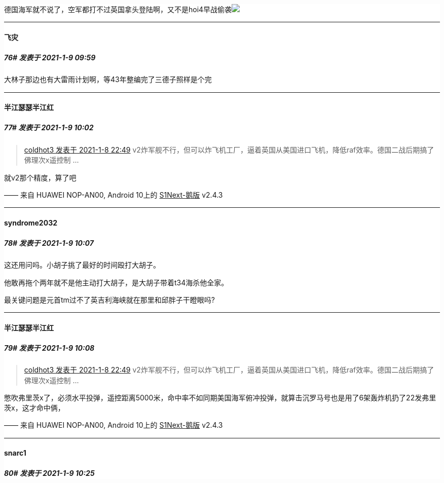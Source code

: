 
德国海军就不说了，空军都打不过英国拿头登陆啊，又不是hoi4早战偷袭<img src="https://static.saraba1st.com/image/smiley/face2017/067.png" referrerpolicy="no-referrer">


-----

####  飞灾  
##### 76#       发表于 2021-1-9 09:59


大林子那边也有大雷雨计划啊，等43年整编完了三德子照样是个完


-----

####  半江瑟瑟半江红  
##### 77#       发表于 2021-1-9 10:02


<blockquote><a href="httphttps://bbs.saraba1st.com/2b/forum.php?mod=redirect&amp;goto=findpost&amp;pid=49979870&amp;ptid=1981901" target="_blank">coldhot3 发表于 2021-1-8 22:49</a>
v2炸军舰不行，但可以炸飞机工厂，逼着英国从美国进口飞机，降低raf效率。德国二战后期搞了佛理次x遥控制 ...</blockquote>
就v2那个精度，算了吧

—— 来自 HUAWEI NOP-AN00, Android 10上的 [S1Next-鹅版](https://github.com/ykrank/S1-Next/releases) v2.4.3


-----

####  syndrome2032  
##### 78#       发表于 2021-1-9 10:07


这还用问吗。小胡子挑了最好的时间殴打大胡子。

他敢再拖个两年就不是他主动打大胡子，是大胡子带着t34海杀他全家。

最关键问题是元首tm过不了英吉利海峡就在那里和邱胖子干瞪眼吗?


-----

####  半江瑟瑟半江红  
##### 79#       发表于 2021-1-9 10:08


<blockquote><a href="httphttps://bbs.saraba1st.com/2b/forum.php?mod=redirect&amp;goto=findpost&amp;pid=49979870&amp;ptid=1981901" target="_blank">coldhot3 发表于 2021-1-8 22:49</a>
v2炸军舰不行，但可以炸飞机工厂，逼着英国从美国进口飞机，降低raf效率。德国二战后期搞了佛理次x遥控制 ...</blockquote>
憋吹弗里茨x了，必须水平投弹，遥控距离5000米，命中率不如同期美国海军俯冲投弹，就算击沉罗马号也是用了6架轰炸机扔了22发弗里茨x，这才命中俩，

—— 来自 HUAWEI NOP-AN00, Android 10上的 [S1Next-鹅版](https://github.com/ykrank/S1-Next/releases) v2.4.3


-----

####  snarc1  
##### 80#       发表于 2021-1-9 10:25
